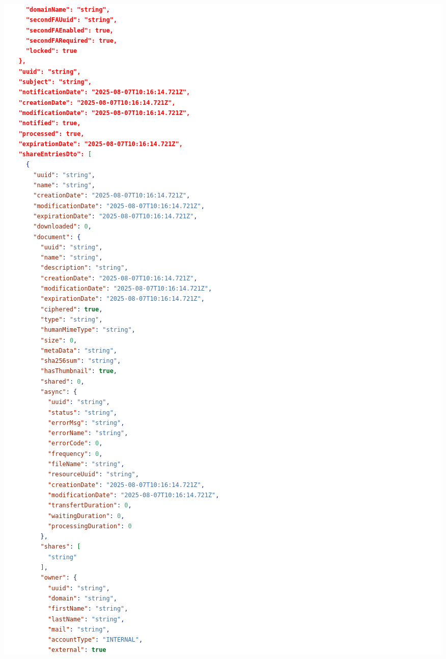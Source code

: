 ```json
      "domainName": "string",
      "secondFAUuid": "string",
      "secondFAEnabled": true,
      "secondFARequired": true,
      "locked": true
    },
    "uuid": "string",
    "subject": "string",
    "notificationDate": "2025-08-07T10:16:14.721Z",
    "creationDate": "2025-08-07T10:16:14.721Z",
    "modificationDate": "2025-08-07T10:16:14.721Z",
    "notified": true,
    "processed": true,
    "expirationDate": "2025-08-07T10:16:14.721Z",
    "shareEntriesDto": [
      {
        "uuid": "string",
        "name": "string",
        "creationDate": "2025-08-07T10:16:14.721Z",
        "modificationDate": "2025-08-07T10:16:14.721Z",
        "expirationDate": "2025-08-07T10:16:14.721Z",
        "downloaded": 0,
        "document": {
          "uuid": "string",
          "name": "string",
          "description": "string",
          "creationDate": "2025-08-07T10:16:14.721Z",
          "modificationDate": "2025-08-07T10:16:14.721Z",
          "expirationDate": "2025-08-07T10:16:14.721Z",
          "ciphered": true,
          "type": "string",
          "humanMimeType": "string",
          "size": 0,
          "metaData": "string",
          "sha256sum": "string",
          "hasThumbnail": true,
          "shared": 0,
          "async": {
            "uuid": "string",
            "status": "string",
            "errorMsg": "string",
            "errorName": "string",
            "errorCode": 0,
            "frequency": 0,
            "fileName": "string",
            "resourceUuid": "string",
            "creationDate": "2025-08-07T10:16:14.721Z",
            "modificationDate": "2025-08-07T10:16:14.721Z",
            "transfertDuration": 0,
            "waitingDuration": 0,
            "processingDuration": 0
          },
          "shares": [
            "string"
          ],
          "owner": {
            "uuid": "string",
            "domain": "string",
            "firstName": "string",
            "lastName": "string",
            "mail": "string",
            "accountType": "INTERNAL",
            "external": true
```
